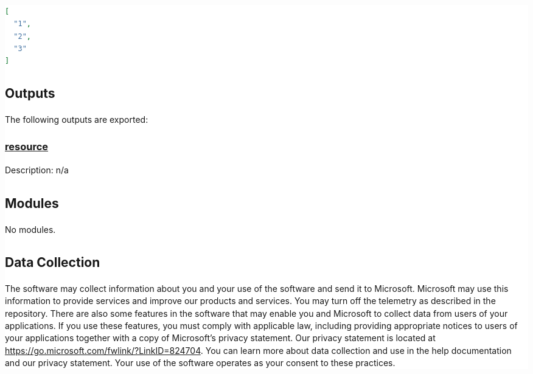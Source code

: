 ```json
[
  "1",
  "2",
  "3"
]
```

## Outputs

The following outputs are exported:

### <a name="output_resource"></a> [resource](#output\_resource)

Description: n/a

## Modules

No modules.


## Data Collection

The software may collect information about you and your use of the software and send it to Microsoft. Microsoft may use this information to provide services and improve our products and services. You may turn off the telemetry as described in the repository. There are also some features in the software that may enable you and Microsoft to collect data from users of your applications. If you use these features, you must comply with applicable law, including providing appropriate notices to users of your applications together with a copy of Microsoft’s privacy statement. Our privacy statement is located at <https://go.microsoft.com/fwlink/?LinkID=824704>. You can learn more about data collection and use in the help documentation and our privacy statement. Your use of the software operates as your consent to these practices.
